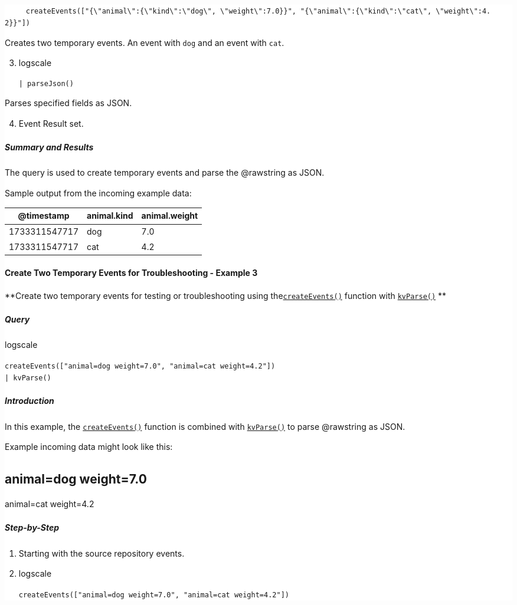          createEvents(["{\"animal\":{\"kind\":\"dog\", \"weight\":7.0}}", "{\"animal\":{\"kind\":\"cat\", \"weight\":4.2}}"])

Creates two temporary events. An event with `dog` and an event with `cat`. 

  3. logscale
         
         | parseJson()

Parses specified fields as JSON. 

  4. Event Result set.




##### Summary and Results

The query is used to create temporary events and parse the @rawstring as JSON. 

Sample output from the incoming example data: 

@timestamp| animal.kind| animal.weight  
---|---|---  
1733311547717| dog| 7.0  
1733311547717| cat| 4.2  
  
#### Create Two Temporary Events for Troubleshooting - Example 3

**Create two temporary events for testing or troubleshooting using the[`createEvents()`](functions-createevents.html "createEvents\(\)") function with [`kvParse()`](functions-kvparse.html "kvParse\(\)") **

##### Query

logscale
    
    
    createEvents(["animal=dog weight=7.0", "animal=cat weight=4.2"])
    | kvParse()

##### Introduction

In this example, the [`createEvents()`](functions-createevents.html "createEvents\(\)") function is combined with [`kvParse()`](functions-kvparse.html "kvParse\(\)") to parse @rawstring as JSON. 

Example incoming data might look like this: 

animal=dog weight=7.0  
---  
animal=cat weight=4.2  
  
##### Step-by-Step

  1. Starting with the source repository events.

  2. logscale
         
         createEvents(["animal=dog weight=7.0", "animal=cat weight=4.2"])
